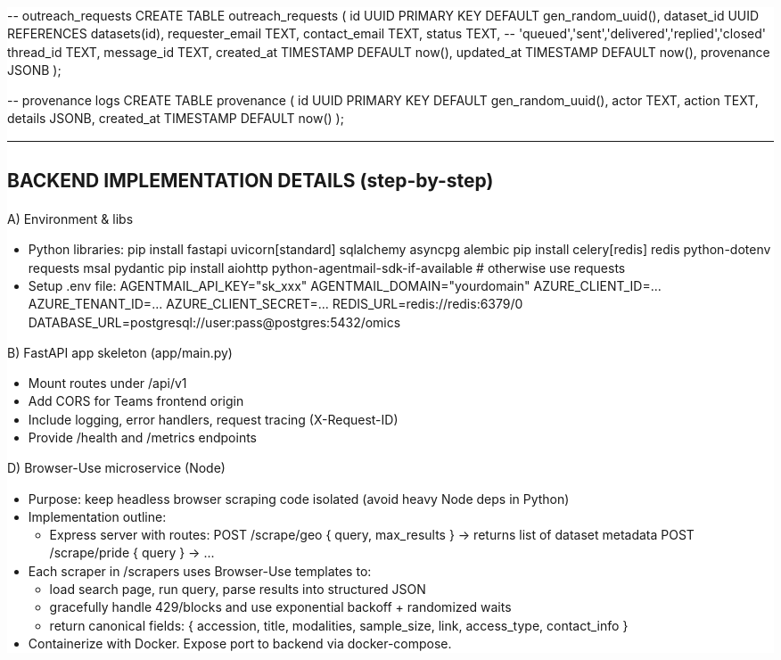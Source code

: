 
-- outreach_requests
CREATE TABLE outreach_requests (
  id UUID PRIMARY KEY DEFAULT gen_random_uuid(),
  dataset_id UUID REFERENCES datasets(id),
  requester_email TEXT,
  contact_email TEXT,
  status TEXT, -- 'queued','sent','delivered','replied','closed'
  thread_id TEXT,
  message_id TEXT,
  created_at TIMESTAMP DEFAULT now(),
  updated_at TIMESTAMP DEFAULT now(),
  provenance JSONB
);

-- provenance logs
CREATE TABLE provenance (
  id UUID PRIMARY KEY DEFAULT gen_random_uuid(),
  actor TEXT,
  action TEXT,
  details JSONB,
  created_at TIMESTAMP DEFAULT now()
);

------------------------------------------------------------------------------
BACKEND IMPLEMENTATION DETAILS (step-by-step)
------------------------------------------------------------------------------

A) Environment & libs
  - Python libraries:
    pip install fastapi uvicorn[standard] sqlalchemy asyncpg alembic
    pip install celery[redis] redis python-dotenv requests msal pydantic
    pip install aiohttp python-agentmail-sdk-if-available  # otherwise use requests
  - Setup .env file:
    AGENTMAIL_API_KEY="sk_xxx"
    AGENTMAIL_DOMAIN="yourdomain"
    AZURE_CLIENT_ID=...
    AZURE_TENANT_ID=...
    AZURE_CLIENT_SECRET=...
    REDIS_URL=redis://redis:6379/0
    DATABASE_URL=postgresql://user:pass@postgres:5432/omics

B) FastAPI app skeleton (app/main.py)
  - Mount routes under /api/v1
  - Add CORS for Teams frontend origin
  - Include logging, error handlers, request tracing (X-Request-ID)
  - Provide /health and /metrics endpoints

D) Browser-Use microservice (Node)
  - Purpose: keep headless browser scraping code isolated (avoid heavy Node deps in Python)
  - Implementation outline:
    - Express server with routes:
      POST /scrape/geo { query, max_results } -> returns list of dataset metadata
      POST /scrape/pride { query } -> ...
  - Each scraper in /scrapers uses Browser-Use templates to:
    - load search page, run query, parse results into structured JSON
    - gracefully handle 429/blocks and use exponential backoff + randomized waits
    - return canonical fields: { accession, title, modalities, sample_size, link, access_type, contact_info }
  - Containerize with Docker. Expose port to backend via docker-compose.
